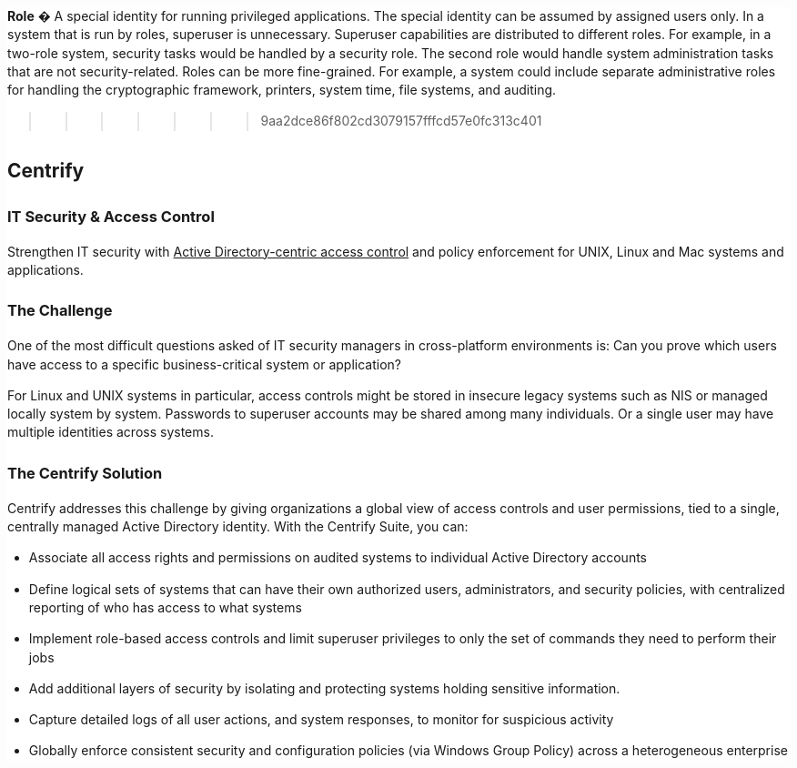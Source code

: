 **Role** � A special identity for running privileged applications. The special identity can be assumed by assigned users only. In a system that is run by roles, superuser is unnecessary. Superuser capabilities are distributed to different roles. For example, in a two-role system, security tasks would be handled by a security role. The second role would handle system administration tasks that are not security-related. Roles can be more fine-grained. For example, a system could include separate administrative roles for handling the cryptographic framework, printers, system time, file systems, and auditing.  
>>>>>>> 9aa2dce86f802cd3079157fffcd57e0fc313c401
  
## Centrify  
  
### IT Security & Access Control  
Strengthen IT security with [Active Directory-centric access control](http://www.centrify.com/solutions/it-security-access-control.asp) and policy enforcement for UNIX, Linux and Mac systems and applications.  
  
### The Challenge  
One of the most difficult questions asked of IT security managers in cross-platform environments is: Can you prove which users have access to a specific business-critical system or application?  
  
For Linux and UNIX systems in particular, access controls might be stored in insecure legacy systems such as NIS or managed locally system by system. Passwords to superuser accounts may be shared among many individuals. Or a single user may have multiple identities across systems.  
  
### The Centrify Solution  
Centrify addresses this challenge by giving organizations a global view of access controls and user permissions, tied to a single, centrally managed Active Directory identity. With the Centrify Suite, you can:  
  
-   Associate all access rights and permissions on audited systems to individual Active Directory accounts  
  
-   Define logical sets of systems that can have their own authorized users, administrators, and security policies, with centralized reporting of who has access to what systems  
  
-   Implement role-based access controls and limit superuser privileges to only the set of commands they need to perform their jobs  
  
-   Add additional layers of security by isolating and protecting systems holding sensitive information.  
  
-   Capture detailed logs of all user actions, and system responses, to monitor for suspicious activity  
  
-   Globally enforce consistent security and configuration policies (via Windows Group Policy) across a heterogeneous enterprise  
  


